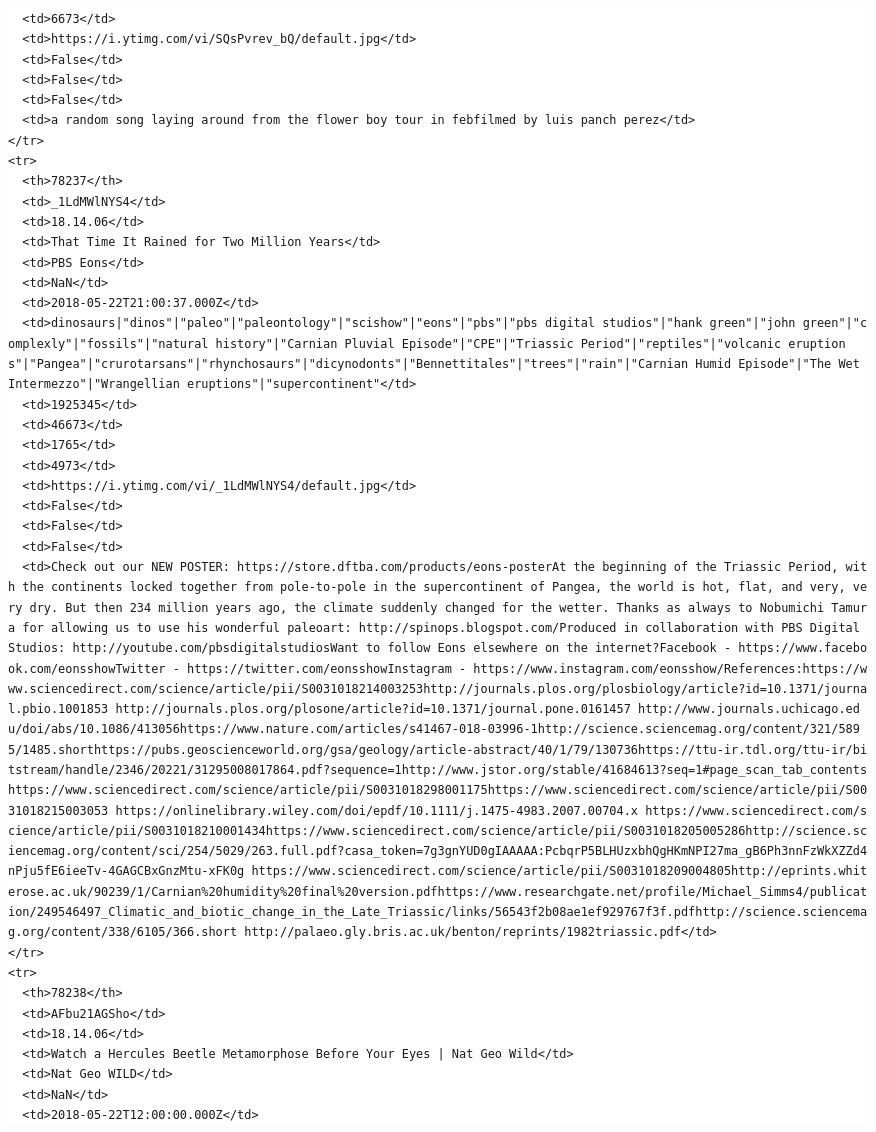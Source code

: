       <td>6673</td>
      <td>https://i.ytimg.com/vi/SQsPvrev_bQ/default.jpg</td>
      <td>False</td>
      <td>False</td>
      <td>False</td>
      <td>a random song laying around from the flower boy tour in febfilmed by luis panch perez</td>
    </tr>
    <tr>
      <th>78237</th>
      <td>_1LdMWlNYS4</td>
      <td>18.14.06</td>
      <td>That Time It Rained for Two Million Years</td>
      <td>PBS Eons</td>
      <td>NaN</td>
      <td>2018-05-22T21:00:37.000Z</td>
      <td>dinosaurs|"dinos"|"paleo"|"paleontology"|"scishow"|"eons"|"pbs"|"pbs digital studios"|"hank green"|"john green"|"complexly"|"fossils"|"natural history"|"Carnian Pluvial Episode"|"CPE"|"Triassic Period"|"reptiles"|"volcanic eruptions"|"Pangea"|"crurotarsans"|"rhynchosaurs"|"dicynodonts"|"Bennettitales"|"trees"|"rain"|"Carnian Humid Episode"|"The Wet Intermezzo"|"Wrangellian eruptions"|"supercontinent"</td>
      <td>1925345</td>
      <td>46673</td>
      <td>1765</td>
      <td>4973</td>
      <td>https://i.ytimg.com/vi/_1LdMWlNYS4/default.jpg</td>
      <td>False</td>
      <td>False</td>
      <td>False</td>
      <td>Check out our NEW POSTER: https://store.dftba.com/products/eons-posterAt the beginning of the Triassic Period, with the continents locked together from pole-to-pole in the supercontinent of Pangea, the world is hot, flat, and very, very dry. But then 234 million years ago, the climate suddenly changed for the wetter. Thanks as always to Nobumichi Tamura for allowing us to use his wonderful paleoart: http://spinops.blogspot.com/Produced in collaboration with PBS Digital Studios: http://youtube.com/pbsdigitalstudiosWant to follow Eons elsewhere on the internet?Facebook - https://www.facebook.com/eonsshowTwitter - https://twitter.com/eonsshowInstagram - https://www.instagram.com/eonsshow/References:https://www.sciencedirect.com/science/article/pii/S0031018214003253http://journals.plos.org/plosbiology/article?id=10.1371/journal.pbio.1001853 http://journals.plos.org/plosone/article?id=10.1371/journal.pone.0161457 http://www.journals.uchicago.edu/doi/abs/10.1086/413056https://www.nature.com/articles/s41467-018-03996-1http://science.sciencemag.org/content/321/5895/1485.shorthttps://pubs.geoscienceworld.org/gsa/geology/article-abstract/40/1/79/130736https://ttu-ir.tdl.org/ttu-ir/bitstream/handle/2346/20221/31295008017864.pdf?sequence=1http://www.jstor.org/stable/41684613?seq=1#page_scan_tab_contents https://www.sciencedirect.com/science/article/pii/S0031018298001175https://www.sciencedirect.com/science/article/pii/S0031018215003053 https://onlinelibrary.wiley.com/doi/epdf/10.1111/j.1475-4983.2007.00704.x https://www.sciencedirect.com/science/article/pii/S0031018210001434https://www.sciencedirect.com/science/article/pii/S0031018205005286http://science.sciencemag.org/content/sci/254/5029/263.full.pdf?casa_token=7g3gnYUD0gIAAAAA:PcbqrP5BLHUzxbhQgHKmNPI27ma_gB6Ph3nnFzWkXZZd4nPju5fE6ieeTv-4GAGCBxGnzMtu-xFK0g https://www.sciencedirect.com/science/article/pii/S0031018209004805http://eprints.whiterose.ac.uk/90239/1/Carnian%20humidity%20final%20version.pdfhttps://www.researchgate.net/profile/Michael_Simms4/publication/249546497_Climatic_and_biotic_change_in_the_Late_Triassic/links/56543f2b08ae1ef929767f3f.pdfhttp://science.sciencemag.org/content/338/6105/366.short http://palaeo.gly.bris.ac.uk/benton/reprints/1982triassic.pdf</td>
    </tr>
    <tr>
      <th>78238</th>
      <td>AFbu21AGSho</td>
      <td>18.14.06</td>
      <td>Watch a Hercules Beetle Metamorphose Before Your Eyes | Nat Geo Wild</td>
      <td>Nat Geo WILD</td>
      <td>NaN</td>
      <td>2018-05-22T12:00:00.000Z</td>